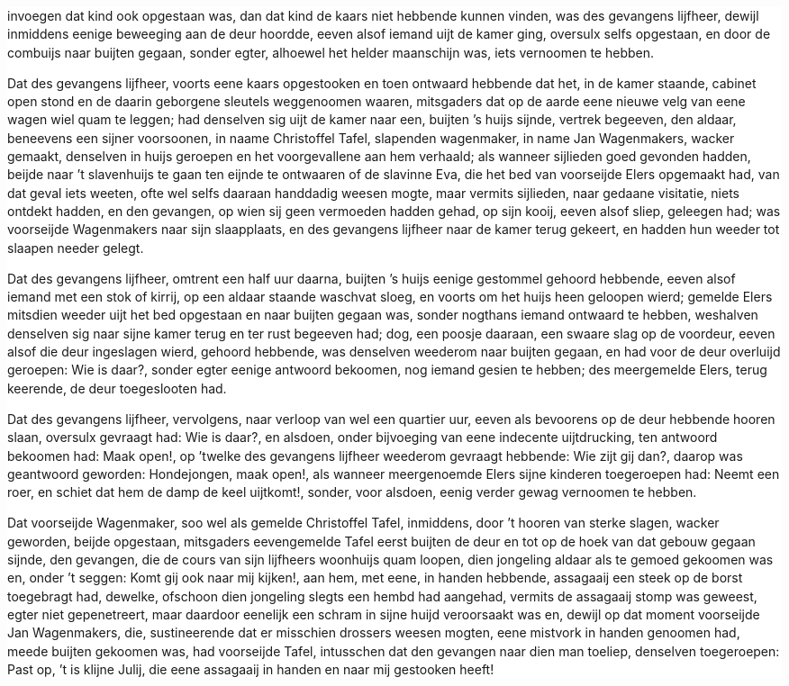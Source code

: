 invoegen dat kind ook opgestaan was, dan dat kind de kaars niet hebbende
kunnen vinden, was des gevangens lijfheer, dewijl inmiddens eenige
beweeging aan de deur hoordde, eeven alsof iemand uijt de kamer ging,
oversulx selfs opgestaan, en door de combuijs naar buijten gegaan,
sonder egter, alhoewel het helder maanschijn was, iets vernoomen te
hebben.

Dat des gevangens lijfheer, voorts eene kaars opgestooken en toen
ontwaard hebbende dat het, in de kamer staande, cabinet open stond en de
daarin geborgene sleutels weggenoomen waaren, mitsgaders dat op de aarde
eene nieuwe velg van eene wagen wiel quam te leggen; had denselven sig
uijt de kamer naar een, buijten ’s huijs sijnde, vertrek begeeven, den
aldaar, beneevens een sijner voorsoonen, in naame Christoffel Tafel,
slapenden wagenmaker, in name Jan Wagenmakers, wacker gemaakt, denselven
in huijs geroepen en het voorgevallene aan hem verhaald; als wanneer
sijlieden goed gevonden hadden, beijde naar ’t slavenhuijs te gaan ten
eijnde te ontwaaren of de slavinne Eva, die het bed van voorseijde Elers
opgemaakt had, van dat geval iets weeten, ofte wel selfs daaraan
handdadig weesen mogte, maar vermits sijlieden, naar gedaane visitatie,
niets ontdekt hadden, en den gevangen, op wien sij geen vermoeden hadden
gehad, op sijn kooij, eeven alsof sliep, geleegen had; was voorseijde
Wagenmakers naar sijn slaapplaats, en des gevangens lijfheer naar de
kamer terug gekeert, en hadden hun weeder tot slaapen needer gelegt.

Dat des gevangens lijfheer, omtrent een half uur daarna, buijten ’s
huijs eenige gestommel gehoord hebbende, eeven alsof iemand met een stok
of kirrij, op een aldaar staande waschvat sloeg, en voorts om het huijs
heen geloopen wierd; gemelde Elers mitsdien weeder uijt het bed
opgestaan en naar buijten gegaan was, sonder nogthans iemand ontwaard te
hebben, weshalven denselven sig naar sijne kamer terug en ter rust
begeeven had; dog, een poosje daaraan, een swaare slag op de voordeur,
eeven alsof die deur ingeslagen wierd, gehoord hebbende, was denselven
weederom naar buijten gegaan, en had voor de deur overluijd geroepen:
Wie is daar?, sonder egter eenige antwoord bekoomen, nog iemand gesien
te hebben; des meergemelde Elers, terug keerende, de deur toegeslooten
had.

Dat des gevangens lijfheer, vervolgens, naar verloop van wel een
quartier uur, eeven als bevoorens op de deur hebbende hooren slaan,
oversulx gevraagt had: Wie is daar?, en alsdoen, onder bijvoeging van
eene indecente uijtdrucking, ten antwoord bekoomen had: Maak open!, op
’twelke des gevangens lijfheer weederom gevraagt hebbende: Wie zijt gij
dan?, daarop was geantwoord geworden: Hondejongen, maak open!, als
wanneer meergenoemde Elers sijne kinderen toegeroepen had: Neemt een
roer, en schiet dat hem de damp de keel uijtkomt!, sonder, voor alsdoen,
eenig verder gewag vernoomen te hebben.

Dat voorseijde Wagenmaker, soo wel als gemelde Christoffel Tafel,
inmiddens, door ’t hooren van sterke slagen, wacker geworden, beijde
opgestaan, mitsgaders eevengemelde Tafel eerst buijten de deur en tot op
de hoek van dat gebouw gegaan sijnde, den gevangen, die de cours van
sijn lijfheers woonhuijs quam loopen, dien jongeling aldaar als te
gemoed gekoomen was en, onder ’t seggen: Komt gij ook naar mij kijken!,
aan hem, met eene, in handen hebbende, assagaaij een steek op de borst
toegebragt had, dewelke, ofschoon dien jongeling slegts een hembd had
aangehad, vermits de assagaaij stomp was geweest, egter niet
gepenetreert, maar daardoor eenelijk een schram in sijne huijd
veroorsaakt was en, dewijl op dat moment voorseijde Jan Wagenmakers,
die, sustineerende dat er misschien drossers weesen mogten, eene
mistvork in handen genoomen had, meede buijten gekoomen was, had
voorseijde Tafel, intusschen dat den gevangen naar dien man toeliep,
denselven toegeroepen: Past op, ’t is klijne Julij, die eene assagaaij
in handen en naar mij gestooken heeft!
